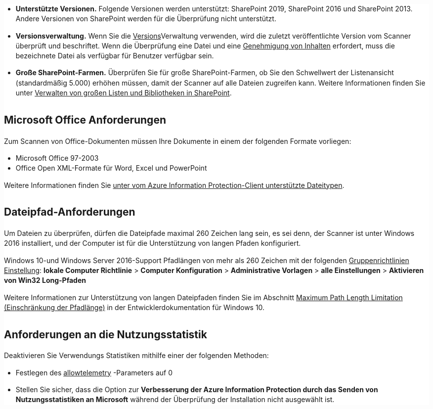 - **Unterstützte Versionen.** Folgende Versionen werden unterstützt: SharePoint 2019, SharePoint 2016 und SharePoint 2013. Andere Versionen von SharePoint werden für die Überprüfung nicht unterstützt.

- **Versionsverwaltung.** Wenn Sie die [Versions](/sharepoint/governance/versioning-content-approval-and-check-out-planning)Verwaltung verwenden, wird die zuletzt veröffentlichte Version vom Scanner überprüft und beschriftet. Wenn die Überprüfung eine Datei und eine [Genehmigung von Inhalten](/sharepoint/governance/versioning-content-approval-and-check-out-planning#plan-content-approval) erfordert, muss die bezeichnete Datei als verfügbar für Benutzer verfügbar sein.  

- **Große SharePoint-Farmen.** Überprüfen Sie für große SharePoint-Farmen, ob Sie den Schwellwert der Listenansicht (standardmäßig 5.000) erhöhen müssen, damit der Scanner auf alle Dateien zugreifen kann. Weitere Informationen finden Sie unter [Verwalten von großen Listen und Bibliotheken in SharePoint](https://support.office.com/article/manage-large-lists-and-libraries-in-sharepoint-b8588dae-9387-48c2-9248-c24122f07c59#__bkmkchangelimit&ID0EAABAAA=Server).


## <a name="microsoft-office-requirements"></a>Microsoft Office Anforderungen

Zum Scannen von Office-Dokumenten müssen Ihre Dokumente in einem der folgenden Formate vorliegen:

- Microsoft Office 97-2003 
- Office Open XML-Formate für Word, Excel und PowerPoint

Weitere Informationen finden Sie [unter vom Azure Information Protection-Client unterstützte Dateitypen](./rms-client/client-admin-guide-file-types.md).

## <a name="file-path-requirements"></a>Dateipfad-Anforderungen

Um Dateien zu überprüfen, dürfen die Dateipfade maximal 260 Zeichen lang sein, es sei denn, der Scanner ist unter Windows 2016 installiert, und der Computer ist für die Unterstützung von langen Pfaden konfiguriert.

Windows 10-und Windows Server 2016-Support Pfadlängen von mehr als 260 Zeichen mit der folgenden [Gruppenrichtlinien Einstellung](/archive/blogs/jeremykuhne/net-4-6-2-and-long-paths-on-windows-10): **lokale Computer Richtlinie**  >  **Computer Konfiguration**  >  **Administrative Vorlagen**  >  **alle Einstellungen**  >  **Aktivieren von Win32 Long-Pfaden**

Weitere Informationen zur Unterstützung von langen Dateipfaden finden Sie im Abschnitt [Maximum Path Length Limitation (Einschränkung der Pfadlänge)](/windows/desktop/FileIO/naming-a-file#maximum-path-length-limitation) in der Entwicklerdokumentation für Windows 10.

## <a name="usage-statistics-requirements"></a>Anforderungen an die Nutzungsstatistik

Deaktivieren Sie Verwendungs Statistiken mithilfe einer der folgenden Methoden:

- Festlegen des [allowtelemetry](./rms-client/client-admin-guide-install.md#to-install-the-azure-information-protection-client-by-using-the-executable-installer) -Parameters auf 0

- Stellen Sie sicher, dass die Option zur **Verbesserung der Azure Information Protection durch das Senden von Nutzungsstatistiken an Microsoft** während der Überprüfung der Installation nicht ausgewählt ist.
